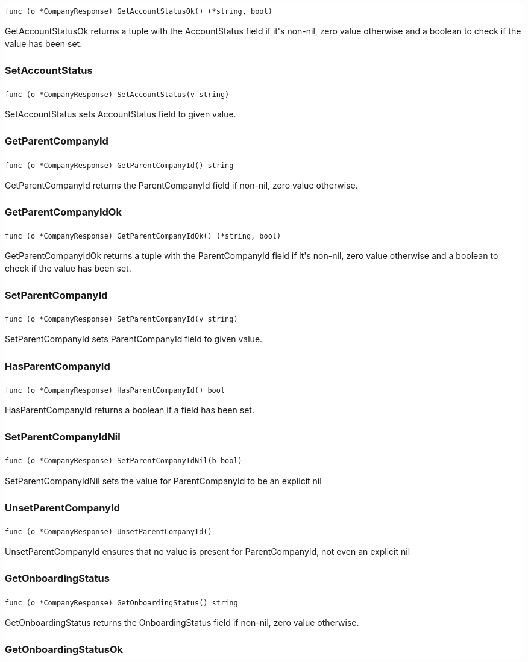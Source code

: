 `func (o *CompanyResponse) GetAccountStatusOk() (*string, bool)`

GetAccountStatusOk returns a tuple with the AccountStatus field if it's non-nil, zero value otherwise
and a boolean to check if the value has been set.

### SetAccountStatus

`func (o *CompanyResponse) SetAccountStatus(v string)`

SetAccountStatus sets AccountStatus field to given value.


### GetParentCompanyId

`func (o *CompanyResponse) GetParentCompanyId() string`

GetParentCompanyId returns the ParentCompanyId field if non-nil, zero value otherwise.

### GetParentCompanyIdOk

`func (o *CompanyResponse) GetParentCompanyIdOk() (*string, bool)`

GetParentCompanyIdOk returns a tuple with the ParentCompanyId field if it's non-nil, zero value otherwise
and a boolean to check if the value has been set.

### SetParentCompanyId

`func (o *CompanyResponse) SetParentCompanyId(v string)`

SetParentCompanyId sets ParentCompanyId field to given value.

### HasParentCompanyId

`func (o *CompanyResponse) HasParentCompanyId() bool`

HasParentCompanyId returns a boolean if a field has been set.

### SetParentCompanyIdNil

`func (o *CompanyResponse) SetParentCompanyIdNil(b bool)`

 SetParentCompanyIdNil sets the value for ParentCompanyId to be an explicit nil

### UnsetParentCompanyId
`func (o *CompanyResponse) UnsetParentCompanyId()`

UnsetParentCompanyId ensures that no value is present for ParentCompanyId, not even an explicit nil
### GetOnboardingStatus

`func (o *CompanyResponse) GetOnboardingStatus() string`

GetOnboardingStatus returns the OnboardingStatus field if non-nil, zero value otherwise.

### GetOnboardingStatusOk
